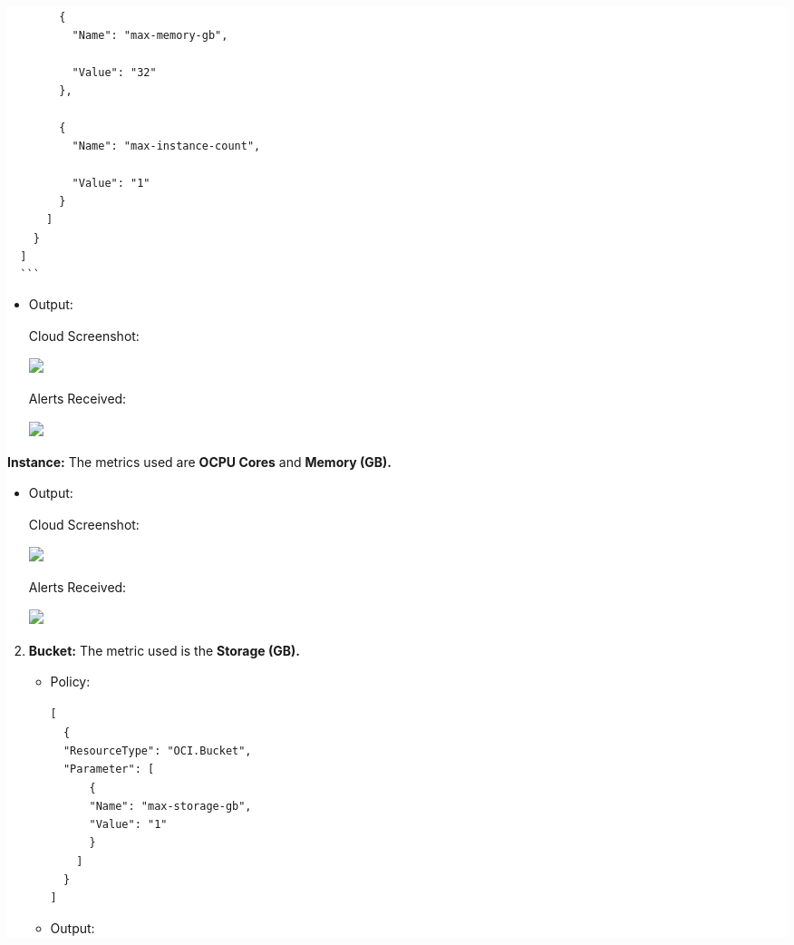             {
              "Name": "max-memory-gb",
      
              "Value": "32"
            },
      
            {
              "Name": "max-instance-count",
      
              "Value": "1"
            }
          ]
        }
      ] 
      ```

   - Output:

       Cloud Screenshot: 

       ![](./img/04.png)

       Alerts Received: 
        
       ![](./img/05.png)

   **Instance:** The metrics used are **OCPU Cores** and **Memory (GB).**

   - Output:

       Cloud Screenshot: 

       ![](./img/06.png)

       Alerts Received: 

       ![](./img/07.png)

2. **Bucket:** The metric used is the **Storage (GB).** 

   - Policy:

      ```
      [
        {
        "ResourceType": "OCI.Bucket",
        "Parameter": [
            {
            "Name": "max-storage-gb",
            "Value": "1"
            }
          ]
        }
      ]
      ```

   - Output:
